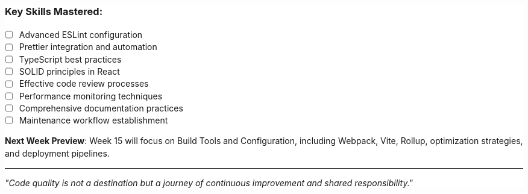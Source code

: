 ### Key Skills Mastered:
- [ ] Advanced ESLint configuration
- [ ] Prettier integration and automation
- [ ] TypeScript best practices
- [ ] SOLID principles in React
- [ ] Effective code review processes
- [ ] Performance monitoring techniques
- [ ] Comprehensive documentation practices
- [ ] Maintenance workflow establishment

**Next Week Preview**: Week 15 will focus on Build Tools and Configuration, including Webpack, Vite, Rollup, optimization strategies, and deployment pipelines.

---

*"Code quality is not a destination but a journey of continuous improvement and shared responsibility."*